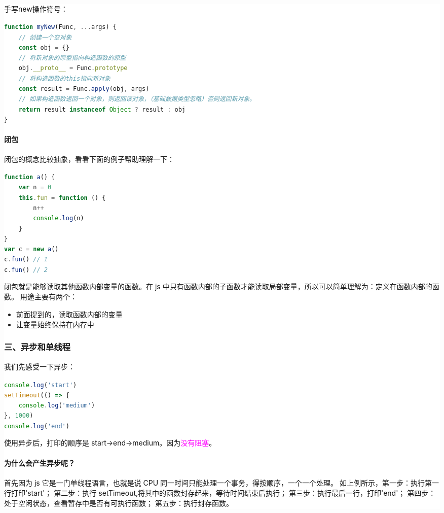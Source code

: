 手写new操作符号：

```javascript
function myNew(Func, ...args) {
    // 创建一个空对象
    const obj = {}
    // 将新对象的原型指向构造函数的原型
    obj.__proto__ = Func.prototype
    // 将构造函数的this指向新对象
    const result = Func.apply(obj, args)  
    // 如果构造函数返回一个对象，则返回该对象，（基础数据类型忽略）否则返回新对象。
    return result instanceof Object ? result : obj
}
```

#### 闭包

闭包的概念比较抽象，看看下面的例子帮助理解一下：

```javascript
function a() {
    var n = 0
    this.fun = function () {
        n++
        console.log(n)
    }
}
var c = new a()
c.fun() // 1
c.fun() // 2
```

闭包就是能够读取其他函数内部变量的函数。在 js 中只有函数内部的子函数才能读取局部变量，所以可以简单理解为：定义在函数内部的函数。
用途主要有两个：

-   前面提到的，读取函数内部的变量
-   让变量始终保持在内存中

### 三、异步和单线程

我们先感受一下异步：

```javascript
console.log('start')
setTimeout(() => {
    console.log('medium')
}, 1000)
console.log('end')
```

使用异步后，打印的顺序是 start->end->medium。因为<font color=#FF00FF >没有阻塞</font>。

#### 为什么会产生异步呢？

首先因为 js 它是一门单线程语言，也就是说 CPU 同一时间只能处理一个事务，得按顺序，一个一个处理。
如上例所示，第一步：执行第一行打印'start'；
第二步：执行 setTimeout,将其中的函数封存起来，等待时间结束后执行；
第三步：执行最后一行，打印'end'；
第四步：处于空闲状态，查看暂存中是否有可执行函数；
第五步：执行封存函数。
